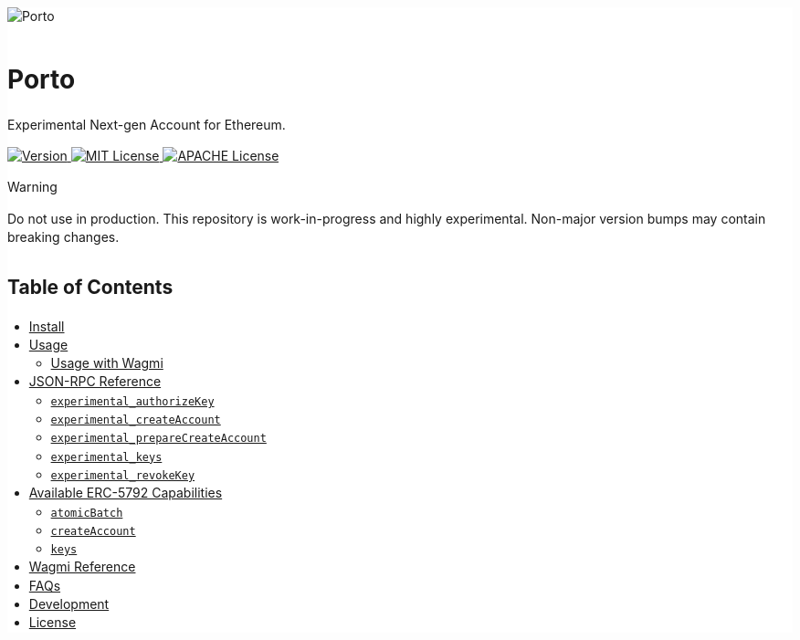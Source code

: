 ![Porto](https://github.com/ithacaxyz/porto/blob/main/.github/banner.png)

# Porto

Experimental Next-gen Account for Ethereum.

<p>
  <a href="https://www.npmjs.com/package/porto">
    <picture>
      <source media="(prefers-color-scheme: dark)" srcset="https://img.shields.io/npm/v/porto?colorA=21262d&colorB=21262d&style=flat">
      <img src="https://img.shields.io/npm/v/porto?colorA=f6f8fa&colorB=f6f8fa&style=flat" alt="Version">
    </picture>
  </a>
  <a href="https://github.com/ithacaxyz/porto/blob/main/LICENSE-MIT">
    <picture>
      <source media="(prefers-color-scheme: dark)" srcset="https://img.shields.io/badge/license-MIT-blue.svg?colorA=21262d&colorB=21262d&style=flat">
      <img src="https://img.shields.io/badge/license-MIT-blue.svg?colorA=f6f8fa&colorB=f6f8fa&style=flat" alt="MIT License">
    </picture>
  </a>
  <a href="https://github.com/ithacaxyz/porto/blob/main/LICENSE-APACHE">
    <picture>
      <source media="(prefers-color-scheme: dark)" srcset="https://img.shields.io/badge/license-APACHE-blue.svg?colorA=21262d&colorB=21262d&style=flat">
      <img src="https://img.shields.io/badge/license-APACHE-blue.svg?colorA=f6f8fa&colorB=f6f8fa&style=flat" alt="APACHE License">
    </picture>
  </a>
</p>

> [!WARNING]
> Do not use in production. This repository is work-in-progress and highly experimental. Non-major version bumps may contain breaking changes.

## Table of Contents

- [Install](#install)
- [Usage](#usage)
  - [Usage with Wagmi](#usage-with-wagmi)
- [JSON-RPC Reference](#json-rpc-reference)
  - [`experimental_authorizeKey`](#experimental_authorizeKey)
  - [`experimental_createAccount`](#experimental_createaccount)
  - [`experimental_prepareCreateAccount`](#experimental_prepareCreateAccount)
  - [`experimental_keys`](#experimental_keys)
  - [`experimental_revokeKey`](#experimental_revokeKey)
- [Available ERC-5792 Capabilities](#available-erc-5792-capabilities)
  - [`atomicBatch`](#atomicbatch)
  - [`createAccount`](#createaccount)
  - [`keys`](#keys)
- [Wagmi Reference](#wagmi-reference)
- [FAQs](#faqs)
- [Development](#development)
- [License](#license)
